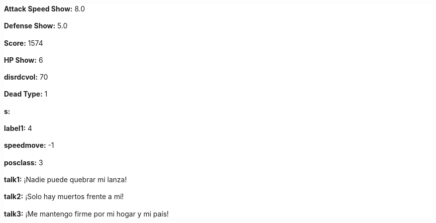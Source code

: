  **Attack Speed Show:** 8.0

 **Defense Show:** 5.0

 **Score:** 1574

 **HP Show:** 6

 **disrdcvol:** 70

 **Dead Type:** 1

 **s:** 

 **label1:** 4

 **speedmove:** -1

 **posclass:** 3

 **talk1:** ¡Nadie puede quebrar mi lanza!

 **talk2:** ¡Solo hay muertos frente a mí!

 **talk3:** ¡Me mantengo firme por mi hogar y mi país!


